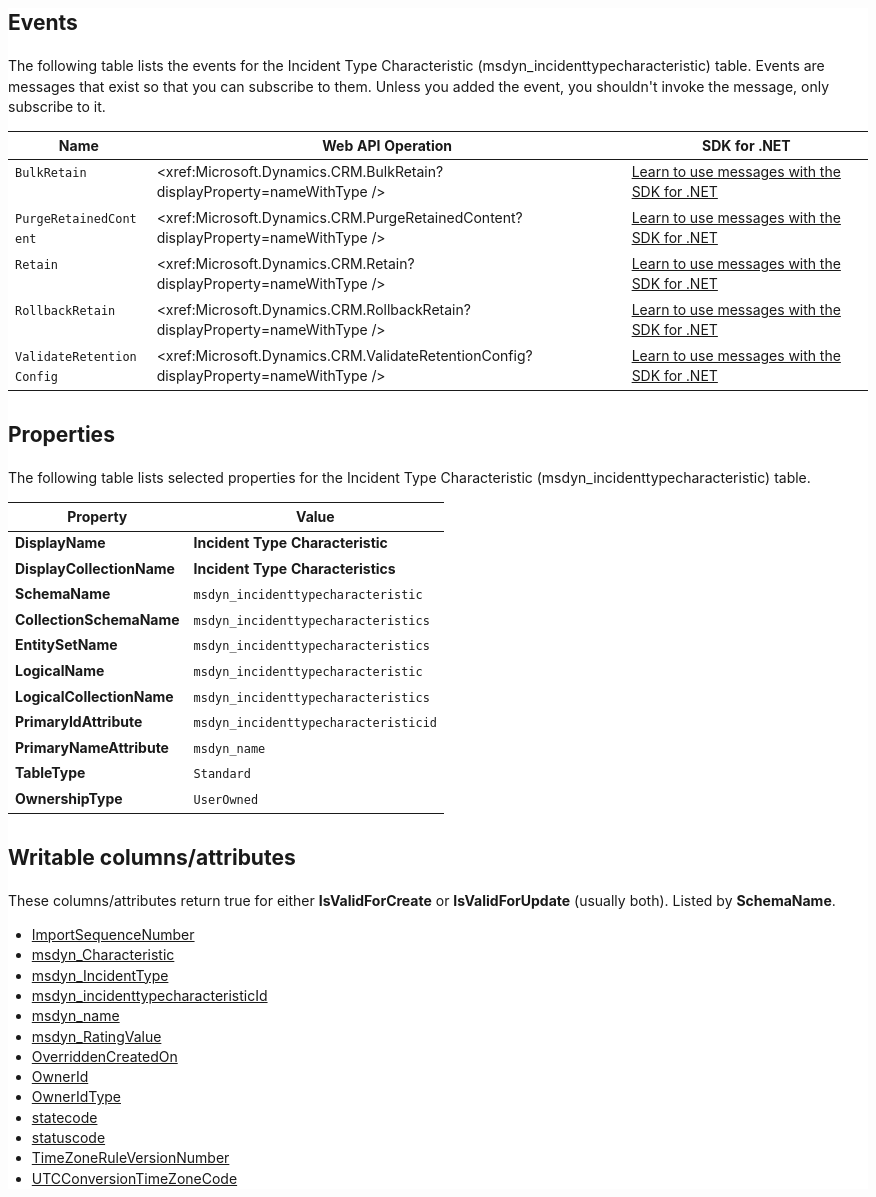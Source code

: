 
## Events

The following table lists the events for the Incident Type Characteristic (msdyn_incidenttypecharacteristic) table.
Events are messages that exist so that you can subscribe to them. Unless you added the event, you shouldn't invoke the message, only subscribe to it.

|Name|Web API Operation |SDK for .NET |
| ---- | ----- |----- |
| `BulkRetain`|<xref:Microsoft.Dynamics.CRM.BulkRetain?displayProperty=nameWithType /> |[Learn to use messages with the SDK for .NET](/power-apps/developer/data-platform/org-service/use-messages)|
| `PurgeRetainedContent`|<xref:Microsoft.Dynamics.CRM.PurgeRetainedContent?displayProperty=nameWithType /> |[Learn to use messages with the SDK for .NET](/power-apps/developer/data-platform/org-service/use-messages)|
| `Retain`|<xref:Microsoft.Dynamics.CRM.Retain?displayProperty=nameWithType /> |[Learn to use messages with the SDK for .NET](/power-apps/developer/data-platform/org-service/use-messages)|
| `RollbackRetain`|<xref:Microsoft.Dynamics.CRM.RollbackRetain?displayProperty=nameWithType /> |[Learn to use messages with the SDK for .NET](/power-apps/developer/data-platform/org-service/use-messages)|
| `ValidateRetentionConfig`|<xref:Microsoft.Dynamics.CRM.ValidateRetentionConfig?displayProperty=nameWithType /> |[Learn to use messages with the SDK for .NET](/power-apps/developer/data-platform/org-service/use-messages)|

## Properties

The following table lists selected properties for the Incident Type Characteristic (msdyn_incidenttypecharacteristic) table.

|Property|Value|
| --- | --- |
| **DisplayName** | **Incident Type Characteristic** |
| **DisplayCollectionName** | **Incident Type Characteristics** |
| **SchemaName** | `msdyn_incidenttypecharacteristic` |
| **CollectionSchemaName** | `msdyn_incidenttypecharacteristics` |
| **EntitySetName** | `msdyn_incidenttypecharacteristics`|
| **LogicalName** | `msdyn_incidenttypecharacteristic` |
| **LogicalCollectionName** | `msdyn_incidenttypecharacteristics` |
| **PrimaryIdAttribute** | `msdyn_incidenttypecharacteristicid` |
| **PrimaryNameAttribute** |`msdyn_name` |
| **TableType** | `Standard` |
| **OwnershipType** | `UserOwned` |

## Writable columns/attributes

These columns/attributes return true for either **IsValidForCreate** or **IsValidForUpdate** (usually both). Listed by **SchemaName**.

- [ImportSequenceNumber](#BKMK_ImportSequenceNumber)
- [msdyn_Characteristic](#BKMK_msdyn_Characteristic)
- [msdyn_IncidentType](#BKMK_msdyn_IncidentType)
- [msdyn_incidenttypecharacteristicId](#BKMK_msdyn_incidenttypecharacteristicId)
- [msdyn_name](#BKMK_msdyn_name)
- [msdyn_RatingValue](#BKMK_msdyn_RatingValue)
- [OverriddenCreatedOn](#BKMK_OverriddenCreatedOn)
- [OwnerId](#BKMK_OwnerId)
- [OwnerIdType](#BKMK_OwnerIdType)
- [statecode](#BKMK_statecode)
- [statuscode](#BKMK_statuscode)
- [TimeZoneRuleVersionNumber](#BKMK_TimeZoneRuleVersionNumber)
- [UTCConversionTimeZoneCode](#BKMK_UTCConversionTimeZoneCode)
